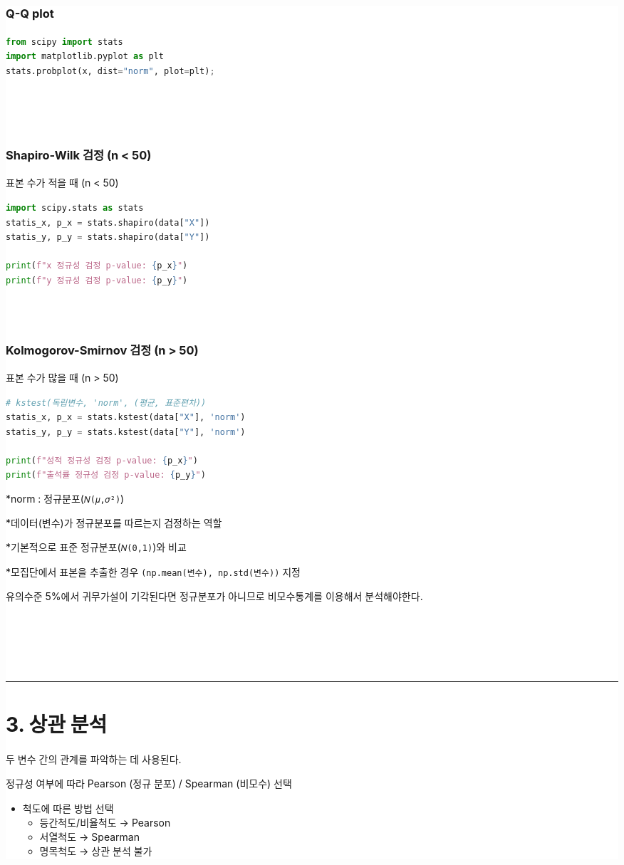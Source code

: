 ### Q-Q plot 
```py
from scipy import stats
import matplotlib.pyplot as plt
stats.probplot(x, dist="norm", plot=plt);
```

<br><br><br>

### Shapiro-Wilk 검정 (n < 50)
표본 수가 적을 때 (n < 50)
```py
import scipy.stats as stats
statis_x, p_x = stats.shapiro(data["X"])
statis_y, p_y = stats.shapiro(data["Y"])

print(f"x 정규성 검정 p-value: {p_x}")
print(f"y 정규성 검정 p-value: {p_y}")
```

<br><br>

### Kolmogorov-Smirnov 검정 (n > 50)
표본 수가 많을 때 (n > 50)

```py
# kstest(독립변수, 'norm', (평균, 표준편차)) 
statis_x, p_x = stats.kstest(data["X"], 'norm')
statis_y, p_y = stats.kstest(data["Y"], 'norm')

print(f"성적 정규성 검정 p-value: {p_x}")
print(f"출석률 정규성 검정 p-value: {p_y}")
```
*norm : 정규분포(`𝑁(𝜇,𝜎²)`)                 

*데이터(변수)가 정규분포를 따르는지 검정하는 역할           

*기본적으로 표준 정규분포(`𝑁(0,1)`)와 비교          

*모집단에서 표본을 추출한 경우 `(np.mean(변수), np.std(변수))` 지정  

유의수준 5%에서 귀무가설이 기각된다면 정규분포가 아니므로 비모수통계를 이용해서 분석해야한다.  

<br><br><br><br>

---

# 3. 상관 분석 
두 변수 간의 관계를 파악하는 데 사용된다.

정규성 여부에 따라 Pearson (정규 분포) / Spearman (비모수) 선택

- 척도에 따른 방법 선택
  - 등간척도/비율척도 → Pearson
  - 서열척도 → Spearman
  - 명목척도 → 상관 분석 불가
